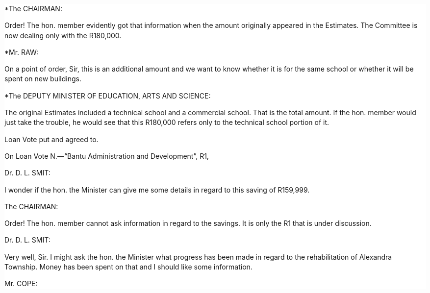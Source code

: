 <from>*The <person refersTo="hansard_za">CHAIRMAN</person>:</from>

<p>Order! The hon. member evidently got that information when the amount originally appeared in the Estimates. The Committee is now dealing only with the R180,000.</p>

</speech>

<speech by="#raw">

<from>*Mr. <person refersTo="hansard_za">RAW</person>:</from>

<p>On a point of order, Sir, this is an additional amount and we want to know whether it is for the same school or whether it will be spent on new buildings.</p>

</speech>

<speech by="#deputy_minister_of_education_arts_and_science">

<from>*The <person refersTo="hansard_za">DEPUTY MINISTER OF EDUCATION, ARTS AND SCIENCE</person>:</from>

<p>The original Estimates included a technical school and a commercial school. That is the total amount. If the hon. member would just take the trouble, he would see that this R180,000 refers only to the technical school portion of it.</p>

<p>Loan Vote put and agreed to.</p>

<p>On Loan Vote N.&#x2014;&#x201C;Bantu Administration and Development&#x201D;, R1,</p>

</speech>

<speech by="#smit">

<from>Dr. <person refersTo="hansard_za">D. L. SMIT</person>:</from>

<p>I wonder if the hon. the Minister can give me some details in regard to this saving of R159,999.</p>

</speech>

<speech by="#chairman">

<from>The <person refersTo="hansard_za">CHAIRMAN</person>:</from>

<p>Order! The hon. member cannot ask information in regard to the savings. It is only the R1 that is under discussion.</p>

</speech>

<speech by="#smit">

<from>Dr. <person refersTo="hansard_za">D. L. SMIT</person>:</from>

<p>Very well, Sir. I might ask the hon. the Minister what progress has been made in regard to the rehabilitation of Alexandra Township. Money has been spent on that and I should like some information.</p>

</speech>

<speech by="#cope">

<from>Mr. <person refersTo="hansard_za">COPE</person>:</from>

